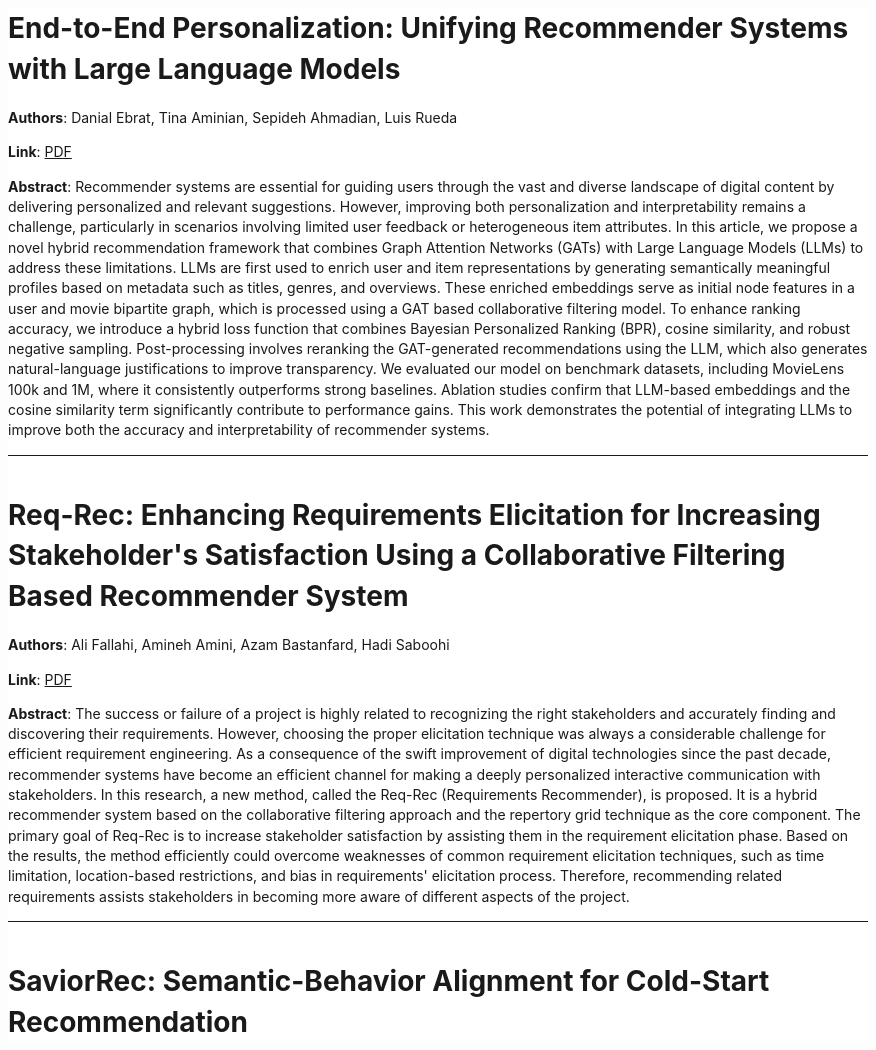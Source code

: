 # End-to-End Personalization: Unifying Recommender Systems with Large Language Models 

**Authors**: Danial Ebrat, Tina Aminian, Sepideh Ahmadian, Luis Rueda  

**Link**: [PDF](https://arxiv.org/pdf/2508.01514)  

**Abstract**: Recommender systems are essential for guiding users through the vast and diverse landscape of digital content by delivering personalized and relevant suggestions. However, improving both personalization and interpretability remains a challenge, particularly in scenarios involving limited user feedback or heterogeneous item attributes. In this article, we propose a novel hybrid recommendation framework that combines Graph Attention Networks (GATs) with Large Language Models (LLMs) to address these limitations. LLMs are first used to enrich user and item representations by generating semantically meaningful profiles based on metadata such as titles, genres, and overviews. These enriched embeddings serve as initial node features in a user and movie bipartite graph, which is processed using a GAT based collaborative filtering model. To enhance ranking accuracy, we introduce a hybrid loss function that combines Bayesian Personalized Ranking (BPR), cosine similarity, and robust negative sampling. Post-processing involves reranking the GAT-generated recommendations using the LLM, which also generates natural-language justifications to improve transparency. We evaluated our model on benchmark datasets, including MovieLens 100k and 1M, where it consistently outperforms strong baselines. Ablation studies confirm that LLM-based embeddings and the cosine similarity term significantly contribute to performance gains. This work demonstrates the potential of integrating LLMs to improve both the accuracy and interpretability of recommender systems. 

---
# Req-Rec: Enhancing Requirements Elicitation for Increasing Stakeholder's Satisfaction Using a Collaborative Filtering Based Recommender System 

**Authors**: Ali Fallahi, Amineh Amini, Azam Bastanfard, Hadi Saboohi  

**Link**: [PDF](https://arxiv.org/pdf/2508.01502)  

**Abstract**: The success or failure of a project is highly related to recognizing the right stakeholders and accurately finding and discovering their requirements. However, choosing the proper elicitation technique was always a considerable challenge for efficient requirement engineering. As a consequence of the swift improvement of digital technologies since the past decade, recommender systems have become an efficient channel for making a deeply personalized interactive communication with stakeholders. In this research, a new method, called the Req-Rec (Requirements Recommender), is proposed. It is a hybrid recommender system based on the collaborative filtering approach and the repertory grid technique as the core component. The primary goal of Req-Rec is to increase stakeholder satisfaction by assisting them in the requirement elicitation phase. Based on the results, the method efficiently could overcome weaknesses of common requirement elicitation techniques, such as time limitation, location-based restrictions, and bias in requirements' elicitation process. Therefore, recommending related requirements assists stakeholders in becoming more aware of different aspects of the project. 

---
# SaviorRec: Semantic-Behavior Alignment for Cold-Start Recommendation 
